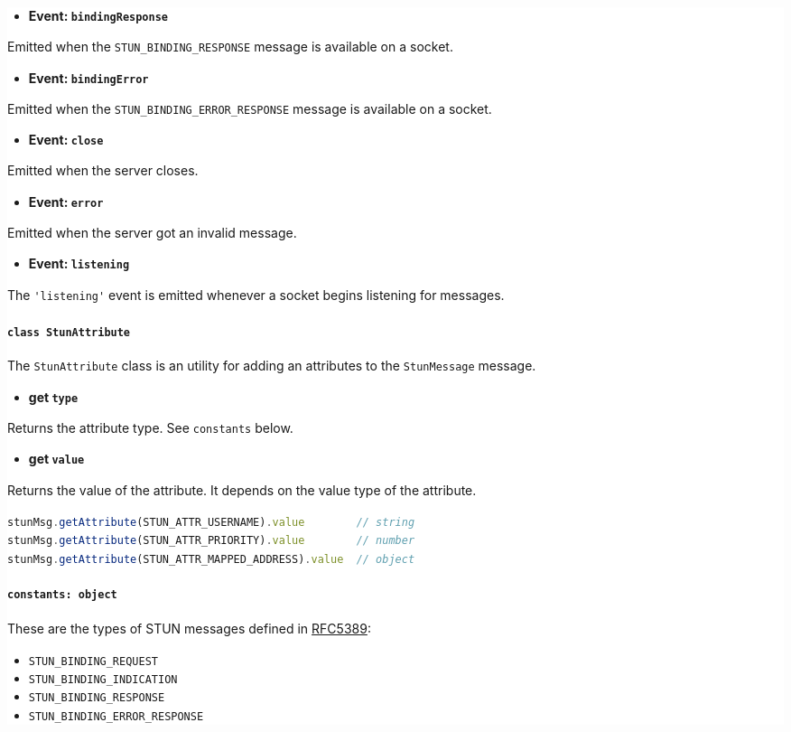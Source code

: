 <a name="class-stun-server-event-binding-response" />

* **Event: `bindingResponse`**

Emitted when the `STUN_BINDING_RESPONSE` message is available on a socket.

<a name="class-stun-server-event-binding-error" />

* **Event: `bindingError`**

Emitted when the `STUN_BINDING_ERROR_RESPONSE` message is available on a socket.

<a name="class-stun-server-event-close" />

* **Event: `close`**

Emitted when the server closes.

<a name="class-stun-server-event-error" />

* **Event: `error`**

Emitted when the server got an invalid message.

<a name="class-stun-server-event-listening" />

* **Event: `listening`**

The `'listening'` event is emitted whenever a socket begins listening for messages.

<a name="class-stun-attribute" />

#### **`class StunAttribute`**

The `StunAttribute` class is an utility for adding an attributes to the `StunMessage` message.

<a name="class-stun-attribute-get-type" />

* **get `type`**

Returns the attribute type. See `constants` below.

<a name="class-stun-attribute-get-value" />

* **get `value`**

Returns the value of the attribute. It depends on the value type of the attribute.

```js
stunMsg.getAttribute(STUN_ATTR_USERNAME).value        // string
stunMsg.getAttribute(STUN_ATTR_PRIORITY).value        // number
stunMsg.getAttribute(STUN_ATTR_MAPPED_ADDRESS).value  // object
```

<a name="constants" />

#### **`constants: object`**

These are the types of STUN messages defined in [RFC5389](https://tools.ietf.org/html/rfc5389):

* `STUN_BINDING_REQUEST`
* `STUN_BINDING_INDICATION`
* `STUN_BINDING_RESPONSE`
* `STUN_BINDING_ERROR_RESPONSE`
